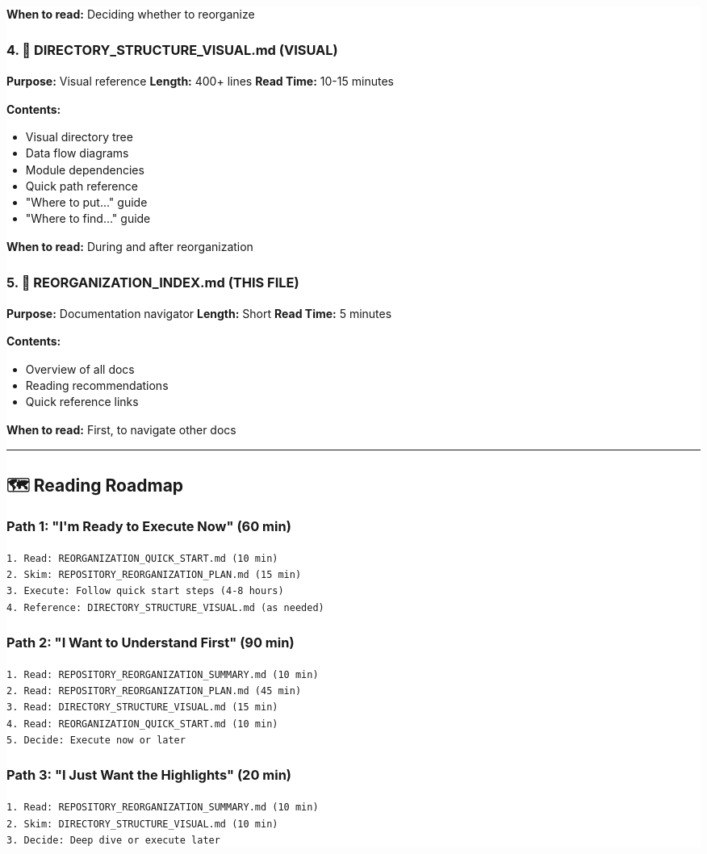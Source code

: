 **When to read:** Deciding whether to reorganize

### 4. 🎨 DIRECTORY_STRUCTURE_VISUAL.md (VISUAL)
**Purpose:** Visual reference
**Length:** 400+ lines
**Read Time:** 10-15 minutes

**Contents:**
- Visual directory tree
- Data flow diagrams
- Module dependencies
- Quick path reference
- "Where to put..." guide
- "Where to find..." guide

**When to read:** During and after reorganization

### 5. 📑 REORGANIZATION_INDEX.md (THIS FILE)
**Purpose:** Documentation navigator
**Length:** Short
**Read Time:** 5 minutes

**Contents:**
- Overview of all docs
- Reading recommendations
- Quick reference links

**When to read:** First, to navigate other docs

---

## 🗺️ Reading Roadmap

### Path 1: "I'm Ready to Execute Now" (60 min)
```
1. Read: REORGANIZATION_QUICK_START.md (10 min)
2. Skim: REPOSITORY_REORGANIZATION_PLAN.md (15 min)
3. Execute: Follow quick start steps (4-8 hours)
4. Reference: DIRECTORY_STRUCTURE_VISUAL.md (as needed)
```

### Path 2: "I Want to Understand First" (90 min)
```
1. Read: REPOSITORY_REORGANIZATION_SUMMARY.md (10 min)
2. Read: REPOSITORY_REORGANIZATION_PLAN.md (45 min)
3. Read: DIRECTORY_STRUCTURE_VISUAL.md (15 min)
4. Read: REORGANIZATION_QUICK_START.md (10 min)
5. Decide: Execute now or later
```

### Path 3: "I Just Want the Highlights" (20 min)
```
1. Read: REPOSITORY_REORGANIZATION_SUMMARY.md (10 min)
2. Skim: DIRECTORY_STRUCTURE_VISUAL.md (10 min)
3. Decide: Deep dive or execute later
```
